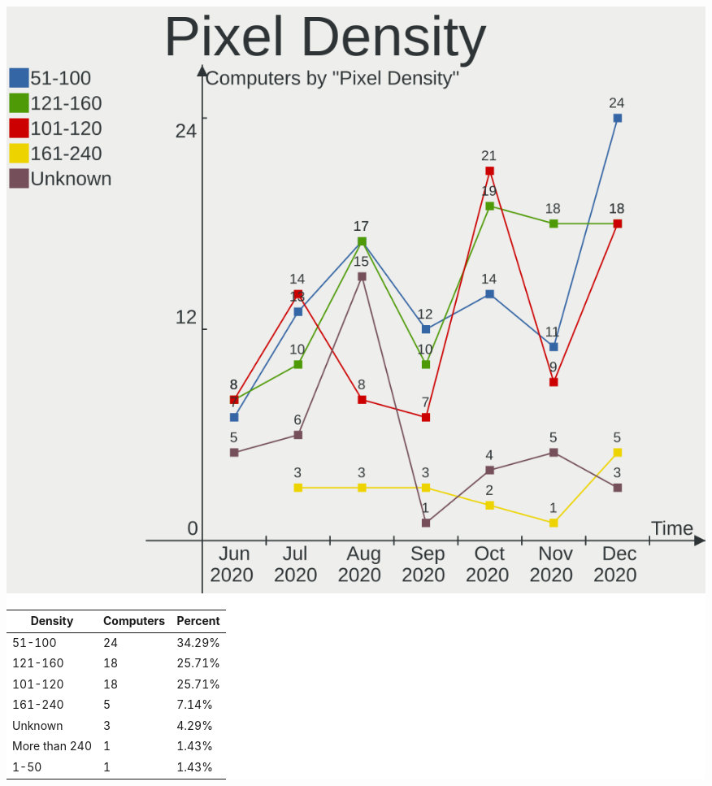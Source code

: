 ![Pixel Density](./images/line_chart_bsd/mon_density.svg)

| Density       | Computers | Percent |
|---------------|-----------|---------|
| 51-100        | 24        | 34.29%  |
| 121-160       | 18        | 25.71%  |
| 101-120       | 18        | 25.71%  |
| 161-240       | 5         | 7.14%   |
| Unknown       | 3         | 4.29%   |
| More than 240 | 1         | 1.43%   |
| 1-50          | 1         | 1.43%   |
